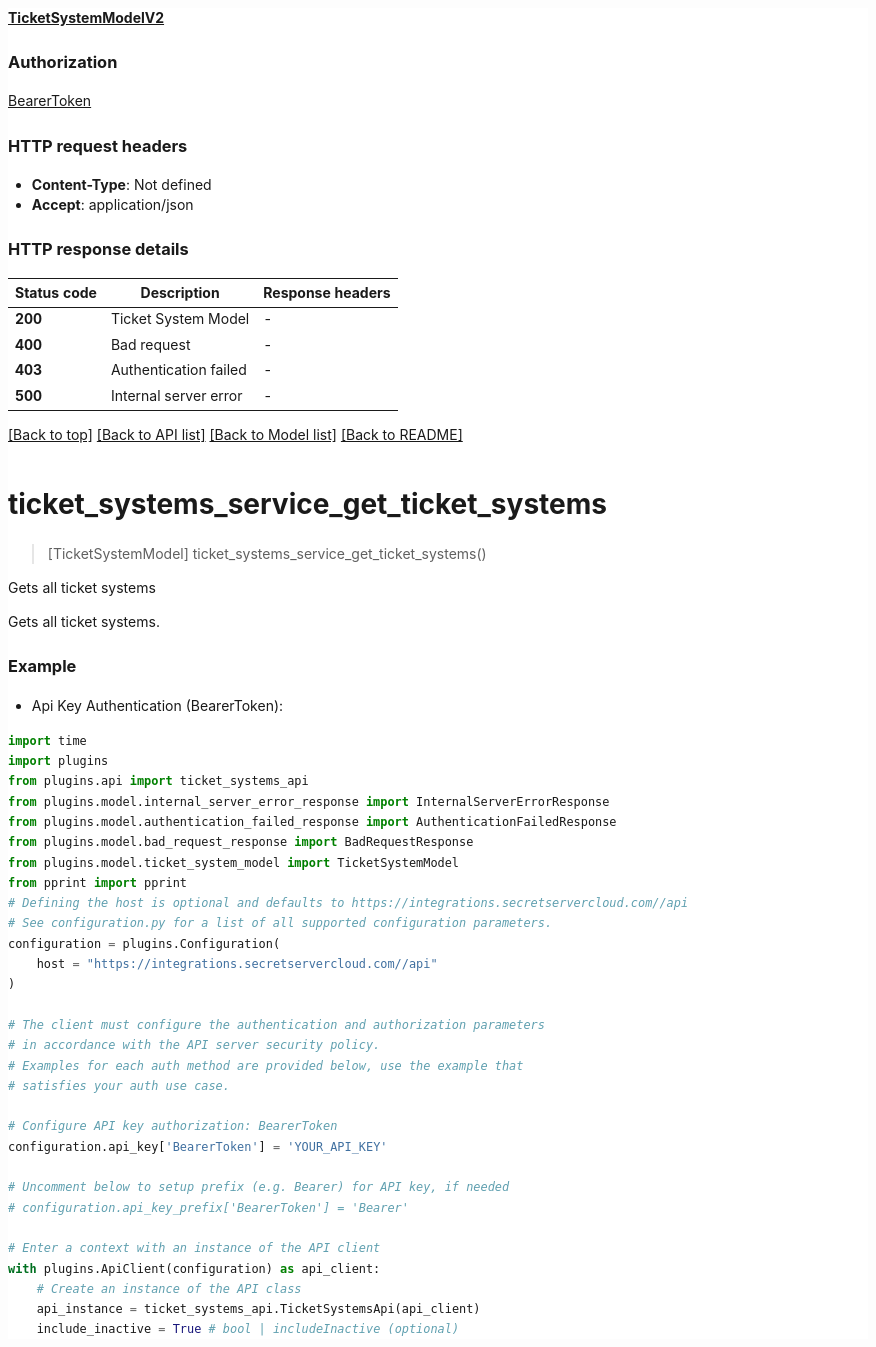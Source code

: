 [**TicketSystemModelV2**](TicketSystemModelV2.md)

### Authorization

[BearerToken](../README.md#BearerToken)

### HTTP request headers

 - **Content-Type**: Not defined
 - **Accept**: application/json


### HTTP response details

| Status code | Description | Response headers |
|-------------|-------------|------------------|
**200** | Ticket System Model |  -  |
**400** | Bad request |  -  |
**403** | Authentication failed |  -  |
**500** | Internal server error |  -  |

[[Back to top]](#) [[Back to API list]](../README.md#documentation-for-api-endpoints) [[Back to Model list]](../README.md#documentation-for-models) [[Back to README]](../README.md)

# **ticket_systems_service_get_ticket_systems**
> [TicketSystemModel] ticket_systems_service_get_ticket_systems()

Gets all ticket systems

Gets all ticket systems.

### Example

* Api Key Authentication (BearerToken):

```python
import time
import plugins
from plugins.api import ticket_systems_api
from plugins.model.internal_server_error_response import InternalServerErrorResponse
from plugins.model.authentication_failed_response import AuthenticationFailedResponse
from plugins.model.bad_request_response import BadRequestResponse
from plugins.model.ticket_system_model import TicketSystemModel
from pprint import pprint
# Defining the host is optional and defaults to https://integrations.secretservercloud.com//api
# See configuration.py for a list of all supported configuration parameters.
configuration = plugins.Configuration(
    host = "https://integrations.secretservercloud.com//api"
)

# The client must configure the authentication and authorization parameters
# in accordance with the API server security policy.
# Examples for each auth method are provided below, use the example that
# satisfies your auth use case.

# Configure API key authorization: BearerToken
configuration.api_key['BearerToken'] = 'YOUR_API_KEY'

# Uncomment below to setup prefix (e.g. Bearer) for API key, if needed
# configuration.api_key_prefix['BearerToken'] = 'Bearer'

# Enter a context with an instance of the API client
with plugins.ApiClient(configuration) as api_client:
    # Create an instance of the API class
    api_instance = ticket_systems_api.TicketSystemsApi(api_client)
    include_inactive = True # bool | includeInactive (optional)
```